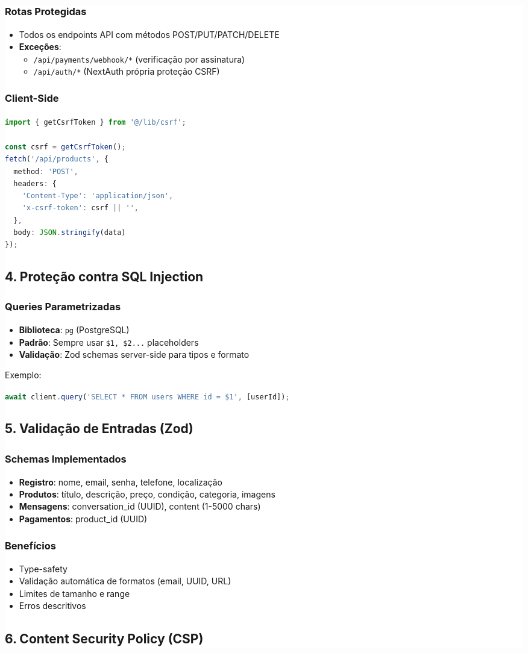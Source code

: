 ### Rotas Protegidas
- Todos os endpoints API com métodos POST/PUT/PATCH/DELETE
- **Exceções**:
  - `/api/payments/webhook/*` (verificação por assinatura)
  - `/api/auth/*` (NextAuth própria proteção CSRF)

### Client-Side
```typescript
import { getCsrfToken } from '@/lib/csrf';

const csrf = getCsrfToken();
fetch('/api/products', {
  method: 'POST',
  headers: {
    'Content-Type': 'application/json',
    'x-csrf-token': csrf || '',
  },
  body: JSON.stringify(data)
});
```

## 4. Proteção contra SQL Injection

### Queries Parametrizadas
- **Biblioteca**: `pg` (PostgreSQL)
- **Padrão**: Sempre usar `$1, $2...` placeholders
- **Validação**: Zod schemas server-side para tipos e formato

Exemplo:
```typescript
await client.query('SELECT * FROM users WHERE id = $1', [userId]);
```

## 5. Validação de Entradas (Zod)

### Schemas Implementados
- **Registro**: nome, email, senha, telefone, localização
- **Produtos**: título, descrição, preço, condição, categoria, imagens
- **Mensagens**: conversation_id (UUID), content (1-5000 chars)
- **Pagamentos**: product_id (UUID)

### Benefícios
- Type-safety
- Validação automática de formatos (email, UUID, URL)
- Limites de tamanho e range
- Erros descritivos

## 6. Content Security Policy (CSP)
